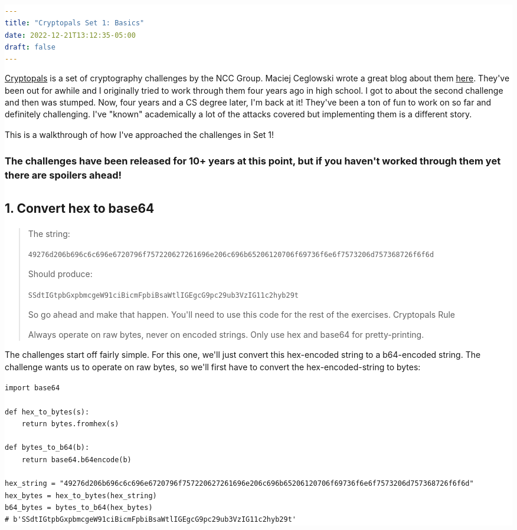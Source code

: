 ```yaml
---
title: "Cryptopals Set 1: Basics"
date: 2022-12-21T13:12:35-05:00
draft: false
---
```


[Cryptopals](https://cryptopals.com) is a set of cryptography challenges by the NCC Group. Maciej Ceglowski wrote a great blog about them [here](https://blog.pinboard.in/2013/04/the_matasano_crypto_challenges/). They've been out for awhile and I originally tried to work through them four years ago in high school. I got to about the second challenge and then was stumped. Now, four years and a CS degree later, I'm back at it! They've been a ton of fun to work on so far and definitely challenging. I've "known" academically a lot of the attacks covered but implementing them is a different story. 

This is a walkthrough of how I've approached the challenges in Set 1!

### The challenges have been released for 10+ years at this point, but if you haven't worked through them yet there are spoilers ahead!

## 1. Convert hex to base64

>  The string:
> ```
> 49276d206b696c6c696e6720796f757220627261696e206c696b65206120706f69736f6e6f7573206d757368726f6f6d
> ```
> 
> Should produce:
> 
> ```
> SSdtIGtpbGxpbmcgeW91ciBicmFpbiBsaWtlIGEgcG9pc29ub3VzIG11c2hyb29t
> ```
> 
> So go ahead and make that happen. You'll need to use this code for the rest of the exercises.
> Cryptopals Rule
> 
> Always operate on raw bytes, never on encoded strings. Only use hex and base64 for pretty-printing.


The challenges start off fairly simple. For this one, we'll just convert this hex-encoded string to a b64-encoded string. The challenge wants us to operate on raw bytes, so we'll first have to convert the hex-encoded-string to bytes:
```
import base64

def hex_to_bytes(s):
    return bytes.fromhex(s)

def bytes_to_b64(b):
    return base64.b64encode(b)

hex_string = "49276d206b696c6c696e6720796f757220627261696e206c696b65206120706f69736f6e6f7573206d757368726f6f6d"
hex_bytes = hex_to_bytes(hex_string)
b64_bytes = bytes_to_b64(hex_bytes)
# b'SSdtIGtpbGxpbmcgeW91ciBicmFpbiBsaWtlIGEgcG9pc29ub3VzIG11c2hyb29t'
```
